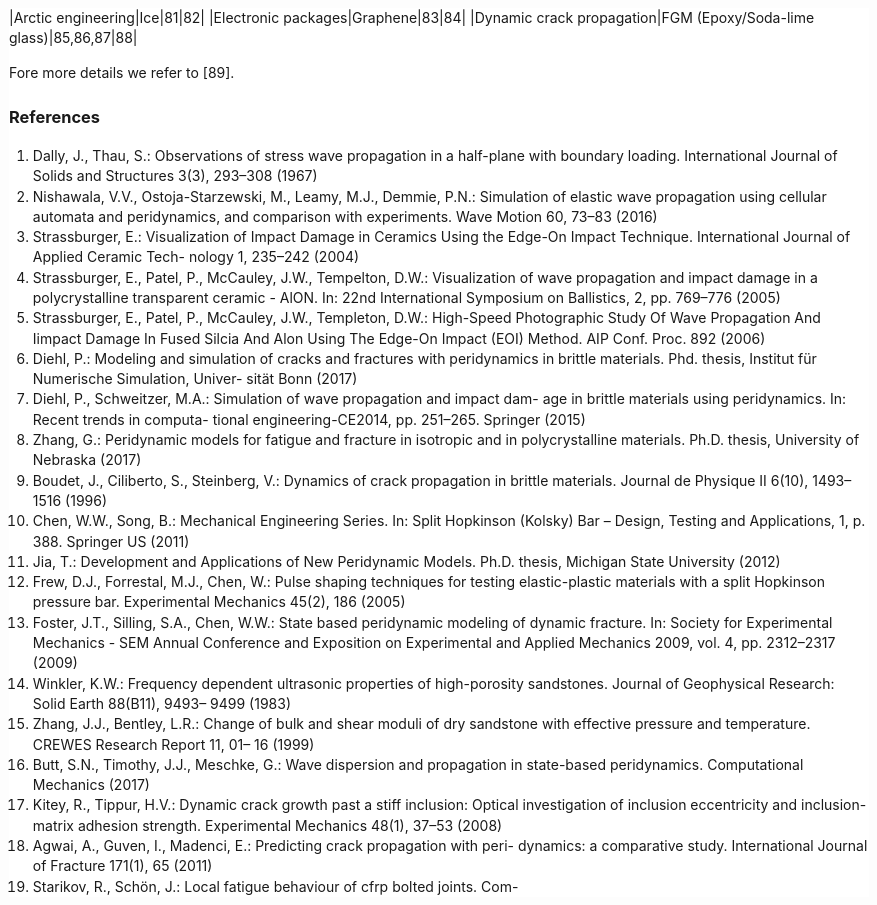 |Arctic engineering|Ice|81|82|
|Electronic packages|Graphene|83|84|
|Dynamic crack propagation|FGM (Epoxy/Soda-lime glass)|85,86,87|88|

Fore more details we refer to [89].

### References

1. Dally, J., Thau, S.: Observations of stress wave propagation in a half-plane
with boundary loading. International Journal of Solids and Structures 3(3),
293–308 (1967)
2. Nishawala, V.V., Ostoja-Starzewski, M., Leamy, M.J., Demmie, P.N.: Simulation of elastic wave propagation using cellular automata and peridynamics,
and comparison with experiments. Wave Motion 60, 73–83 (2016)
3. Strassburger, E.: Visualization of Impact Damage in Ceramics Using the
Edge-On Impact Technique. International Journal of Applied Ceramic Tech-
nology 1, 235–242 (2004)
4. Strassburger, E., Patel, P., McCauley, J.W., Tempelton, D.W.: Visualization
of wave propagation and impact damage in a polycrystalline transparent
ceramic - AlON. In: 22nd International Symposium on Ballistics, 2, pp.
769–776 (2005)
5. Strassburger, E., Patel, P., McCauley, J.W., Templeton, D.W.: High-Speed
Photographic Study Of Wave Propagation And Iimpact Damage In Fused
Silcia And Alon Using The Edge-On Impact (EOI) Method. AIP Conf. Proc.
892 (2006)
6. Diehl, P.: Modeling and simulation of cracks and fractures with peridynamics
in brittle materials. Phd. thesis, Institut für Numerische Simulation, Univer-
sität Bonn (2017)
7. Diehl, P., Schweitzer, M.A.: Simulation of wave propagation and impact dam-
age in brittle materials using peridynamics. In: Recent trends in computa-
tional engineering-CE2014, pp. 251–265. Springer (2015)
8. Zhang, G.: Peridynamic models for fatigue and fracture in isotropic and in
polycrystalline materials. Ph.D. thesis, University of Nebraska (2017)
9. Boudet, J., Ciliberto, S., Steinberg, V.: Dynamics of crack propagation in
brittle materials. Journal de Physique II 6(10), 1493–1516 (1996)
10. Chen, W.W., Song, B.: Mechanical Engineering Series. In: Split Hopkinson
(Kolsky) Bar – Design, Testing and Applications, 1, p. 388. Springer US
(2011)
11. Jia, T.: Development and Applications of New Peridynamic Models. Ph.D.
thesis, Michigan State University (2012)
12. Frew, D.J., Forrestal, M.J., Chen, W.: Pulse shaping techniques for testing
elastic-plastic materials with a split Hopkinson pressure bar. Experimental
Mechanics 45(2), 186 (2005)
13. Foster, J.T., Silling, S.A., Chen, W.W.: State based peridynamic modeling
of dynamic fracture. In: Society for Experimental Mechanics - SEM Annual
Conference and Exposition on Experimental and Applied Mechanics 2009,
vol. 4, pp. 2312–2317 (2009)
14. Winkler, K.W.: Frequency dependent ultrasonic properties of high-porosity
sandstones. Journal of Geophysical Research: Solid Earth 88(B11), 9493–
9499 (1983)
15. Zhang, J.J., Bentley, L.R.: Change of bulk and shear moduli of dry sandstone
with effective pressure and temperature. CREWES Research Report 11, 01–
16 (1999)
16. Butt, S.N., Timothy, J.J., Meschke, G.: Wave dispersion and propagation in
state-based peridynamics. Computational Mechanics (2017)
17. Kitey, R., Tippur, H.V.: Dynamic crack growth past a stiff inclusion: Optical
investigation of inclusion eccentricity and inclusion-matrix adhesion strength.
Experimental Mechanics 48(1), 37–53 (2008)
18. Agwai, A., Guven, I., Madenci, E.: Predicting crack propagation with peri-
dynamics: a comparative study. International Journal of Fracture 171(1), 65
(2011)
19. Starikov, R., Schön, J.: Local fatigue behaviour of cfrp bolted joints. Com-